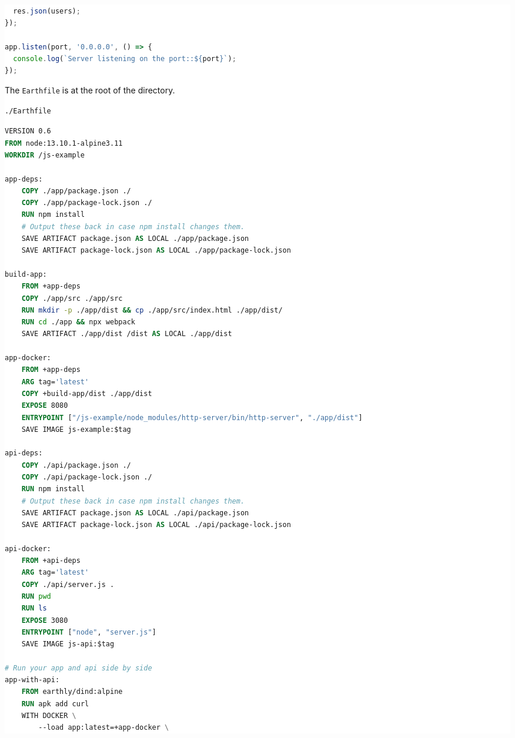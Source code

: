 ```js
  res.json(users);
});

app.listen(port, '0.0.0.0', () => {
  console.log(`Server listening on the port::${port}`);
});
```

The `Earthfile` is at the root of the directory.

`./Earthfile`

```Dockerfile
VERSION 0.6
FROM node:13.10.1-alpine3.11
WORKDIR /js-example

app-deps:
    COPY ./app/package.json ./
    COPY ./app/package-lock.json ./
    RUN npm install
    # Output these back in case npm install changes them.
    SAVE ARTIFACT package.json AS LOCAL ./app/package.json
    SAVE ARTIFACT package-lock.json AS LOCAL ./app/package-lock.json

build-app:
    FROM +app-deps
    COPY ./app/src ./app/src
    RUN mkdir -p ./app/dist && cp ./app/src/index.html ./app/dist/
    RUN cd ./app && npx webpack
    SAVE ARTIFACT ./app/dist /dist AS LOCAL ./app/dist

app-docker:
    FROM +app-deps
    ARG tag='latest'
    COPY +build-app/dist ./app/dist
    EXPOSE 8080
    ENTRYPOINT ["/js-example/node_modules/http-server/bin/http-server", "./app/dist"]
    SAVE IMAGE js-example:$tag

api-deps:
    COPY ./api/package.json ./
    COPY ./api/package-lock.json ./
    RUN npm install
    # Output these back in case npm install changes them.
    SAVE ARTIFACT package.json AS LOCAL ./api/package.json
    SAVE ARTIFACT package-lock.json AS LOCAL ./api/package-lock.json

api-docker:
    FROM +api-deps
    ARG tag='latest'
    COPY ./api/server.js .
    RUN pwd
    RUN ls
    EXPOSE 3080
    ENTRYPOINT ["node", "server.js"]
    SAVE IMAGE js-api:$tag

# Run your app and api side by side
app-with-api:
    FROM earthly/dind:alpine
    RUN apk add curl
    WITH DOCKER \
        --load app:latest=+app-docker \
```